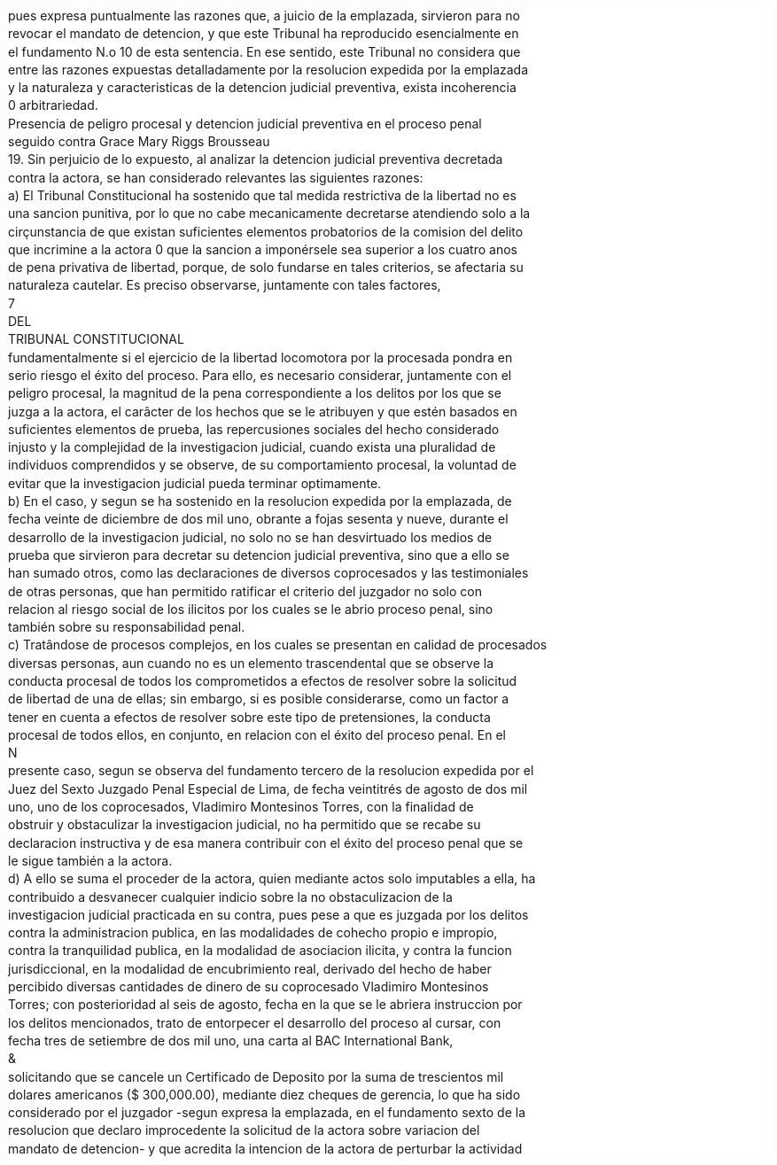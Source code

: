 pues expresa puntualmente las razones que, a juicio de la emplazada, sirvieron para no  
revocar el mandato de detencion, y que este Tribunal ha reproducido esencialmente en  
el fundamento N.o 10 de esta sentencia. En ese sentido, este Tribunal no considera que  
entre las razones expuestas detalladamente por la resolucion expedida por la emplazada  
y la naturaleza y caracteristicas de la detencion judicial preventiva, exista incoherencia  
0 arbitrariedad.  
Presencia de peligro procesal y detencion judicial preventiva en el proceso penal  
seguido contra Grace Mary Riggs Brousseau  
19. Sin perjuicio de lo expuesto, al analizar la detencion judicial preventiva decretada  
contra la actora, se han considerado relevantes las siguientes razones:  
a) El Tribunal Constitucional ha sostenido que tal medida restrictiva de la libertad no es  
una sancion punitiva, por lo que no cabe mecanicamente decretarse atendiendo solo a la  
cirçunstancia de que existan suficientes elementos probatorios de la comision del delito  
que incrimine a la actora 0 que la sancion a imponérsele sea superior a los cuatro anos  
de pena privativa de libertad, porque, de solo fundarse en tales criterios, se afectaria su  
naturaleza cautelar. Es preciso observarse, juntamente con tales factores,  
7  
DEL  
TRIBUNAL CONSTITUCIONAL  
fundamentalmente si el ejercicio de la libertad locomotora por la procesada pondra en  
serio riesgo el éxito del proceso. Para ello, es necesario considerar, juntamente con el  
peligro procesal, la magnitud de la pena correspondiente a los delitos por los que se  
juzga a la actora, el carâcter de los hechos que se le atribuyen y que estén basados en  
suficientes elementos de prueba, las repercusiones sociales del hecho considerado  
injusto y la complejidad de la investigacion judicial, cuando exista una pluralidad de  
individuos comprendidos y se observe, de su comportamiento procesal, la voluntad de  
evitar que la investigacion judicial pueda terminar optimamente.  
b) En el caso, y segun se ha sostenido en la resolucion expedida por la emplazada, de  
fecha veinte de diciembre de dos mil uno, obrante a fojas sesenta y nueve, durante el  
desarrollo de la investigacion judicial, no solo no se han desvirtuado los medios de  
prueba que sirvieron para decretar su detencion judicial preventiva, sino que a ello se  
han sumado otros, como las declaraciones de diversos coprocesados y las testimoniales  
de otras personas, que han permitido ratificar el criterio del juzgador no solo con  
relacion al riesgo social de los ilicitos por los cuales se le abrio proceso penal, sino  
también sobre su responsabilidad penal.  
c) Tratândose de procesos complejos, en los cuales se presentan en calidad de procesados  
diversas personas, aun cuando no es un elemento trascendental que se observe la  
conducta procesal de todos los comprometidos a efectos de resolver sobre la solicitud  
de libertad de una de ellas; sin embargo, si es posible considerarse, como un factor a  
tener en cuenta a efectos de resolver sobre este tipo de pretensiones, la conducta  
procesal de todos ellos, en conjunto, en relacion con el éxito del proceso penal. En el  
N  
presente caso, segun se observa del fundamento tercero de la resolucion expedida por el  
Juez del Sexto Juzgado Penal Especial de Lima, de fecha veintitrés de agosto de dos mil  
uno, uno de los coprocesados, Vladimiro Montesinos Torres, con la finalidad de  
obstruir y obstaculizar la investigacion judicial, no ha permitido que se recabe su  
declaracion instructiva y de esa manera contribuir con el éxito del proceso penal que se  
le sigue también a la actora.  
d) A ello se suma el proceder de la actora, quien mediante actos solo imputables a ella, ha  
contribuido a desvanecer cualquier indicio sobre la no obstaculizacion de la  
investigacion judicial practicada en su contra, pues pese a que es juzgada por los delitos  
contra la administracion publica, en las modalidades de cohecho propio e impropio,  
contra la tranquilidad publica, en la modalidad de asociacion ilicita, y contra la funcion  
jurisdiccional, en la modalidad de encubrimiento real, derivado del hecho de haber  
percibido diversas cantidades de dinero de su coprocesado Vladimiro Montesinos  
Torres; con posterioridad al seis de agosto, fecha en la que se le abriera instruccion por  
los delitos mencionados, trato de entorpecer el desarrollo del proceso al cursar, con  
fecha tres de setiembre de dos mil uno, una carta al BAC International Bank,  
&  
solicitando que se cancele un Certificado de Deposito por la suma de trescientos mil  
dolares americanos ($ 300,000.00), mediante diez cheques de gerencia, lo que ha sido  
considerado por el juzgador -segun expresa la emplazada, en el fundamento sexto de la  
resolucion que declaro improcedente la solicitud de la actora sobre variacion del  
mandato de detencion- y que acredita la intencion de la actora de perturbar la actividad  